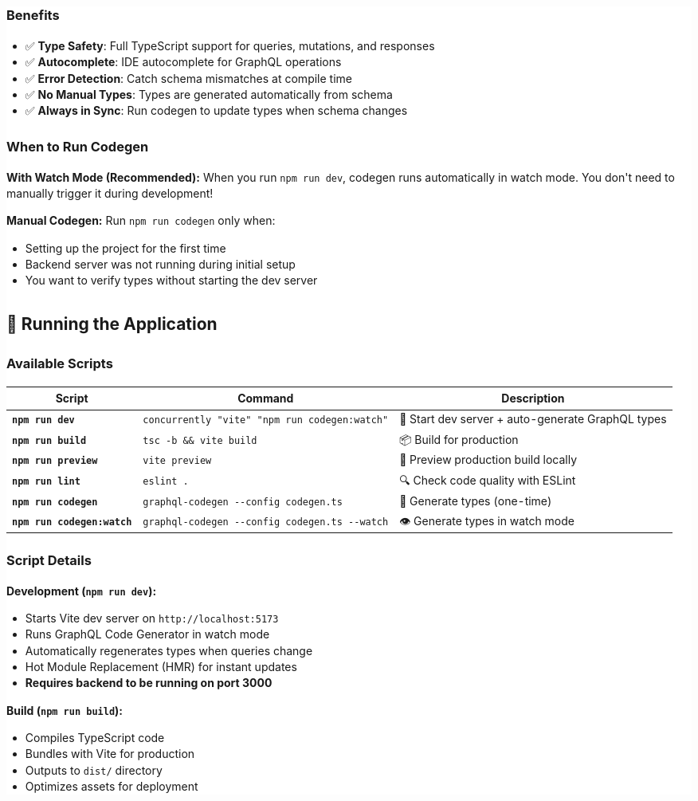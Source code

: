 ### Benefits

- ✅ **Type Safety**: Full TypeScript support for queries, mutations, and responses
- ✅ **Autocomplete**: IDE autocomplete for GraphQL operations
- ✅ **Error Detection**: Catch schema mismatches at compile time
- ✅ **No Manual Types**: Types are generated automatically from schema
- ✅ **Always in Sync**: Run codegen to update types when schema changes

### When to Run Codegen

**With Watch Mode (Recommended):**
When you run `npm run dev`, codegen runs automatically in watch mode. You don't need to manually trigger it during development!

**Manual Codegen:**
Run `npm run codegen` only when:

- Setting up the project for the first time
- Backend server was not running during initial setup
- You want to verify types without starting the dev server

## 🏃 Running the Application

### Available Scripts

| Script                      | Command                                       | Description                                       |
| --------------------------- | --------------------------------------------- | ------------------------------------------------- |
| **`npm run dev`**           | `concurrently "vite" "npm run codegen:watch"` | 🚀 Start dev server + auto-generate GraphQL types |
| **`npm run build`**         | `tsc -b && vite build`                        | 📦 Build for production                           |
| **`npm run preview`**       | `vite preview`                                | 👀 Preview production build locally               |
| **`npm run lint`**          | `eslint .`                                    | 🔍 Check code quality with ESLint                 |
| **`npm run codegen`**       | `graphql-codegen --config codegen.ts`         | 🔄 Generate types (one-time)                      |
| **`npm run codegen:watch`** | `graphql-codegen --config codegen.ts --watch` | 👁️ Generate types in watch mode                   |

### Script Details

**Development (`npm run dev`):**

- Starts Vite dev server on `http://localhost:5173`
- Runs GraphQL Code Generator in watch mode
- Automatically regenerates types when queries change
- Hot Module Replacement (HMR) for instant updates
- **Requires backend to be running on port 3000**

**Build (`npm run build`):**

- Compiles TypeScript code
- Bundles with Vite for production
- Outputs to `dist/` directory
- Optimizes assets for deployment
